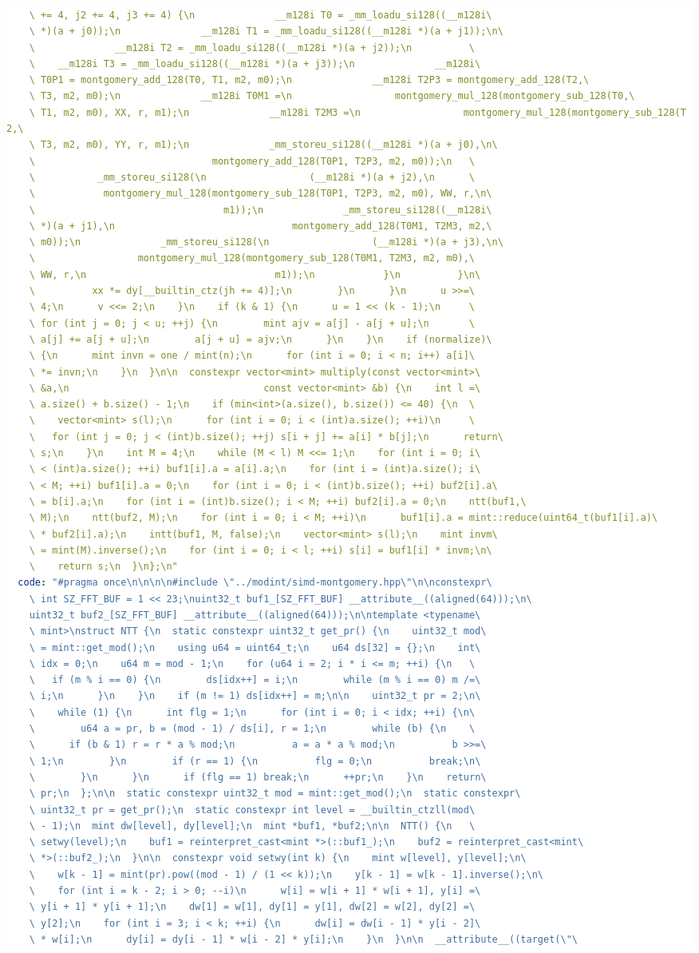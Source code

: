 ```yaml
    \ += 4, j2 += 4, j3 += 4) {\n              __m128i T0 = _mm_loadu_si128((__m128i\
    \ *)(a + j0));\n              __m128i T1 = _mm_loadu_si128((__m128i *)(a + j1));\n\
    \              __m128i T2 = _mm_loadu_si128((__m128i *)(a + j2));\n          \
    \    __m128i T3 = _mm_loadu_si128((__m128i *)(a + j3));\n              __m128i\
    \ T0P1 = montgomery_add_128(T0, T1, m2, m0);\n              __m128i T2P3 = montgomery_add_128(T2,\
    \ T3, m2, m0);\n              __m128i T0M1 =\n                  montgomery_mul_128(montgomery_sub_128(T0,\
    \ T1, m2, m0), XX, r, m1);\n              __m128i T2M3 =\n                  montgomery_mul_128(montgomery_sub_128(T2,\
    \ T3, m2, m0), YY, r, m1);\n              _mm_storeu_si128((__m128i *)(a + j0),\n\
    \                               montgomery_add_128(T0P1, T2P3, m2, m0));\n   \
    \           _mm_storeu_si128(\n                  (__m128i *)(a + j2),\n      \
    \            montgomery_mul_128(montgomery_sub_128(T0P1, T2P3, m2, m0), WW, r,\n\
    \                                 m1));\n              _mm_storeu_si128((__m128i\
    \ *)(a + j1),\n                               montgomery_add_128(T0M1, T2M3, m2,\
    \ m0));\n              _mm_storeu_si128(\n                  (__m128i *)(a + j3),\n\
    \                  montgomery_mul_128(montgomery_sub_128(T0M1, T2M3, m2, m0),\
    \ WW, r,\n                                 m1));\n            }\n          }\n\
    \          xx *= dy[__builtin_ctz(jh += 4)];\n        }\n      }\n      u >>=\
    \ 4;\n      v <<= 2;\n    }\n    if (k & 1) {\n      u = 1 << (k - 1);\n     \
    \ for (int j = 0; j < u; ++j) {\n        mint ajv = a[j] - a[j + u];\n       \
    \ a[j] += a[j + u];\n        a[j + u] = ajv;\n      }\n    }\n    if (normalize)\
    \ {\n      mint invn = one / mint(n);\n      for (int i = 0; i < n; i++) a[i]\
    \ *= invn;\n    }\n  }\n\n  constexpr vector<mint> multiply(const vector<mint>\
    \ &a,\n                                  const vector<mint> &b) {\n    int l =\
    \ a.size() + b.size() - 1;\n    if (min<int>(a.size(), b.size()) <= 40) {\n  \
    \    vector<mint> s(l);\n      for (int i = 0; i < (int)a.size(); ++i)\n     \
    \   for (int j = 0; j < (int)b.size(); ++j) s[i + j] += a[i] * b[j];\n      return\
    \ s;\n    }\n    int M = 4;\n    while (M < l) M <<= 1;\n    for (int i = 0; i\
    \ < (int)a.size(); ++i) buf1[i].a = a[i].a;\n    for (int i = (int)a.size(); i\
    \ < M; ++i) buf1[i].a = 0;\n    for (int i = 0; i < (int)b.size(); ++i) buf2[i].a\
    \ = b[i].a;\n    for (int i = (int)b.size(); i < M; ++i) buf2[i].a = 0;\n    ntt(buf1,\
    \ M);\n    ntt(buf2, M);\n    for (int i = 0; i < M; ++i)\n      buf1[i].a = mint::reduce(uint64_t(buf1[i].a)\
    \ * buf2[i].a);\n    intt(buf1, M, false);\n    vector<mint> s(l);\n    mint invm\
    \ = mint(M).inverse();\n    for (int i = 0; i < l; ++i) s[i] = buf1[i] * invm;\n\
    \    return s;\n  }\n};\n"
  code: "#pragma once\n\n\n\n#include \"../modint/simd-montgomery.hpp\"\n\nconstexpr\
    \ int SZ_FFT_BUF = 1 << 23;\nuint32_t buf1_[SZ_FFT_BUF] __attribute__((aligned(64)));\n\
    uint32_t buf2_[SZ_FFT_BUF] __attribute__((aligned(64)));\n\ntemplate <typename\
    \ mint>\nstruct NTT {\n  static constexpr uint32_t get_pr() {\n    uint32_t mod\
    \ = mint::get_mod();\n    using u64 = uint64_t;\n    u64 ds[32] = {};\n    int\
    \ idx = 0;\n    u64 m = mod - 1;\n    for (u64 i = 2; i * i <= m; ++i) {\n   \
    \   if (m % i == 0) {\n        ds[idx++] = i;\n        while (m % i == 0) m /=\
    \ i;\n      }\n    }\n    if (m != 1) ds[idx++] = m;\n\n    uint32_t pr = 2;\n\
    \    while (1) {\n      int flg = 1;\n      for (int i = 0; i < idx; ++i) {\n\
    \        u64 a = pr, b = (mod - 1) / ds[i], r = 1;\n        while (b) {\n    \
    \      if (b & 1) r = r * a % mod;\n          a = a * a % mod;\n          b >>=\
    \ 1;\n        }\n        if (r == 1) {\n          flg = 0;\n          break;\n\
    \        }\n      }\n      if (flg == 1) break;\n      ++pr;\n    }\n    return\
    \ pr;\n  };\n\n  static constexpr uint32_t mod = mint::get_mod();\n  static constexpr\
    \ uint32_t pr = get_pr();\n  static constexpr int level = __builtin_ctzll(mod\
    \ - 1);\n  mint dw[level], dy[level];\n  mint *buf1, *buf2;\n\n  NTT() {\n   \
    \ setwy(level);\n    buf1 = reinterpret_cast<mint *>(::buf1_);\n    buf2 = reinterpret_cast<mint\
    \ *>(::buf2_);\n  }\n\n  constexpr void setwy(int k) {\n    mint w[level], y[level];\n\
    \    w[k - 1] = mint(pr).pow((mod - 1) / (1 << k));\n    y[k - 1] = w[k - 1].inverse();\n\
    \    for (int i = k - 2; i > 0; --i)\n      w[i] = w[i + 1] * w[i + 1], y[i] =\
    \ y[i + 1] * y[i + 1];\n    dw[1] = w[1], dy[1] = y[1], dw[2] = w[2], dy[2] =\
    \ y[2];\n    for (int i = 3; i < k; ++i) {\n      dw[i] = dw[i - 1] * y[i - 2]\
    \ * w[i];\n      dy[i] = dy[i - 1] * w[i - 2] * y[i];\n    }\n  }\n\n  __attribute__((target(\"\
```